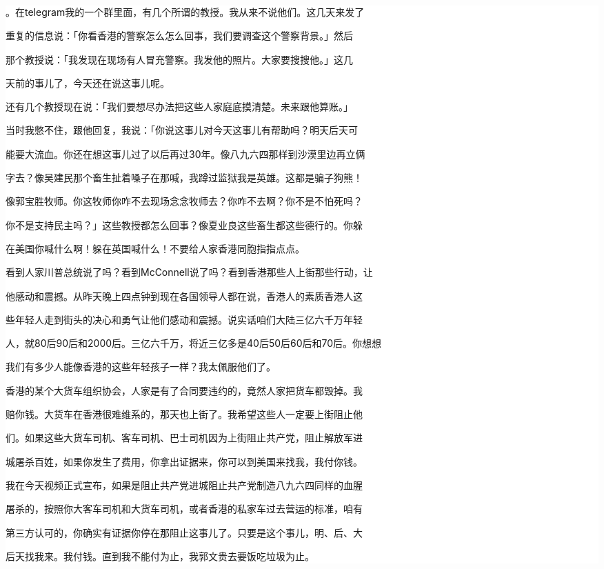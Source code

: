 
。在telegram我的一个群里面，有几个所谓的教授。我从来不说他们。这几天来发了


重复的信息说：「你看香港的警察怎么怎么回事，我们要调查这个警察背景。」然后


那个教授说：「我发现在现场有人冒充警察。我发他的照片。大家要搜搜他。」这几


天前的事儿了，今天还在说这事儿呢。 


还有几个教授现在说：「我们要想尽办法把这些人家庭底摸清楚。未来跟他算账。」


当时我憋不住，跟他回复，我说：「你说这事儿对今天这事儿有帮助吗？明天后天可


能要大流血。你还在想这事儿过了以后再过30年。像八九六四那样到沙漠里边再立俩


字去？像吴建民那个畜生扯着嗓子在那喊，我蹲过监狱我是英雄。这都是骗子狗熊！


像郭宝胜牧师。你这牧师你咋不去现场念念牧师去？你咋不去啊？你不是不怕死吗？


你不是支持民主吗？」这些教授都怎么回事？像夏业良这些畜生都这些德行的。你躲


在美国你喊什么啊！躲在英国喊什么！不要给人家香港同胞指指点点。  


看到人家川普总统说了吗？看到McConnell说了吗？看到香港那些人上街那些行动，让


他感动和震撼。从昨天晚上四点钟到现在各国领导人都在说，香港人的素质香港人这


些年轻人走到街头的决心和勇气让他们感动和震撼。说实话咱们大陆三亿六千万年轻


人，就80后90后和2000后。三亿六千万，将近三亿多是40后50后60后和70后。你想想


我们有多少人能像香港的这些年轻孩子一样？我太佩服他们了。 


香港的某个大货车组织协会，人家是有了合同要违约的，竟然人家把货车都毁掉。我


赔你钱。大货车在香港很难维系的，那天也上街了。我希望这些人一定要上街阻止他


们。如果这些大货车司机、客车司机、巴士司机因为上街阻止共产党，阻止解放军进


城屠杀百姓，如果你发生了费用，你拿出证据来，你可以到美国来找我，我付你钱。 


我在今天视频正式宣布，如果是阻止共产党进城阻止共产党制造八九六四同样的血腥


屠杀的，按照你大客车司机和大货车司机，或者香港的私家车过去营运的标准，咱有


第三方认可的，你确实有证据你停在那阻止这事儿了。只要是这个事儿，明、后、大


后天找我来。我付钱。直到我不能付为止，我郭文贵去要饭吃垃圾为止。 

